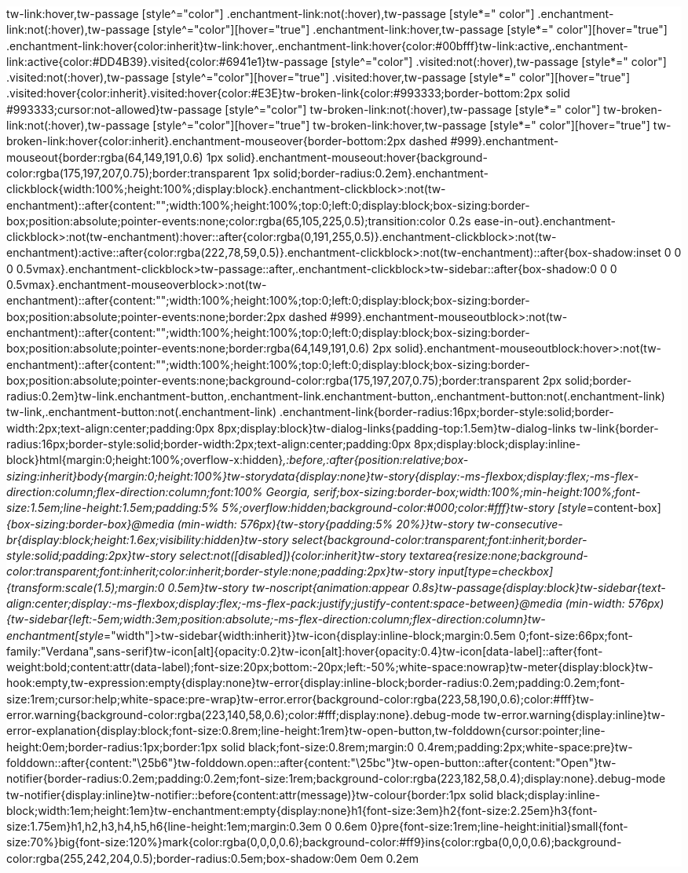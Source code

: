 tw-link:hover,tw-passage [style^="color"] .enchantment-link:not(:hover),tw-passage [style*=" color"] .enchantment-link:not(:hover),tw-passage [style^="color"][hover="true"] .enchantment-link:hover,tw-passage [style*=" color"][hover="true"] .enchantment-link:hover{color:inherit}tw-link:hover,.enchantment-link:hover{color:#00bfff}tw-link:active,.enchantment-link:active{color:#DD4B39}.visited{color:#6941e1}tw-passage [style^="color"] .visited:not(:hover),tw-passage [style*=" color"] .visited:not(:hover),tw-passage [style^="color"][hover="true"] .visited:hover,tw-passage [style*=" color"][hover="true"] .visited:hover{color:inherit}.visited:hover{color:#E3E}tw-broken-link{color:#993333;border-bottom:2px solid #993333;cursor:not-allowed}tw-passage [style^="color"] tw-broken-link:not(:hover),tw-passage [style*=" color"] tw-broken-link:not(:hover),tw-passage [style^="color"][hover="true"] tw-broken-link:hover,tw-passage [style*=" color"][hover="true"] tw-broken-link:hover{color:inherit}.enchantment-mouseover{border-bottom:2px dashed #999}.enchantment-mouseout{border:rgba(64,149,191,0.6) 1px solid}.enchantment-mouseout:hover{background-color:rgba(175,197,207,0.75);border:transparent 1px solid;border-radius:0.2em}.enchantment-clickblock{width:100%;height:100%;display:block}.enchantment-clickblock>:not(tw-enchantment)::after{content:"";width:100%;height:100%;top:0;left:0;display:block;box-sizing:border-box;position:absolute;pointer-events:none;color:rgba(65,105,225,0.5);transition:color 0.2s ease-in-out}.enchantment-clickblock>:not(tw-enchantment):hover::after{color:rgba(0,191,255,0.5)}.enchantment-clickblock>:not(tw-enchantment):active::after{color:rgba(222,78,59,0.5)}.enchantment-clickblock>:not(tw-enchantment)::after{box-shadow:inset 0 0 0 0.5vmax}.enchantment-clickblock>tw-passage::after,.enchantment-clickblock>tw-sidebar::after{box-shadow:0 0 0 0.5vmax}.enchantment-mouseoverblock>:not(tw-enchantment)::after{content:"";width:100%;height:100%;top:0;left:0;display:block;box-sizing:border-box;position:absolute;pointer-events:none;border:2px dashed #999}.enchantment-mouseoutblock>:not(tw-enchantment)::after{content:"";width:100%;height:100%;top:0;left:0;display:block;box-sizing:border-box;position:absolute;pointer-events:none;border:rgba(64,149,191,0.6) 2px solid}.enchantment-mouseoutblock:hover>:not(tw-enchantment)::after{content:"";width:100%;height:100%;top:0;left:0;display:block;box-sizing:border-box;position:absolute;pointer-events:none;background-color:rgba(175,197,207,0.75);border:transparent 2px solid;border-radius:0.2em}tw-link.enchantment-button,.enchantment-link.enchantment-button,.enchantment-button:not(.enchantment-link) tw-link,.enchantment-button:not(.enchantment-link) .enchantment-link{border-radius:16px;border-style:solid;border-width:2px;text-align:center;padding:0px 8px;display:block}tw-dialog-links{padding-top:1.5em}tw-dialog-links tw-link{border-radius:16px;border-style:solid;border-width:2px;text-align:center;padding:0px 8px;display:block;display:inline-block}html{margin:0;height:100%;overflow-x:hidden}*,:before,:after{position:relative;box-sizing:inherit}body{margin:0;height:100%}tw-storydata{display:none}tw-story{display:-ms-flexbox;display:flex;-ms-flex-direction:column;flex-direction:column;font:100% Georgia, serif;box-sizing:border-box;width:100%;min-height:100%;font-size:1.5em;line-height:1.5em;padding:5% 5%;overflow:hidden;background-color:#000;color:#fff}tw-story [style*=content-box] *{box-sizing:border-box}@media (min-width: 576px){tw-story{padding:5% 20%}}tw-story tw-consecutive-br{display:block;height:1.6ex;visibility:hidden}tw-story select{background-color:transparent;font:inherit;border-style:solid;padding:2px}tw-story select:not([disabled]){color:inherit}tw-story textarea{resize:none;background-color:transparent;font:inherit;color:inherit;border-style:none;padding:2px}tw-story input[type=checkbox]{transform:scale(1.5);margin:0 0.5em}tw-story tw-noscript{animation:appear 0.8s}tw-passage{display:block}tw-sidebar{text-align:center;display:-ms-flexbox;display:flex;-ms-flex-pack:justify;justify-content:space-between}@media (min-width: 576px){tw-sidebar{left:-5em;width:3em;position:absolute;-ms-flex-direction:column;flex-direction:column}tw-enchantment[style*="width"]>tw-sidebar{width:inherit}}tw-icon{display:inline-block;margin:0.5em 0;font-size:66px;font-family:"Verdana",sans-serif}tw-icon[alt]{opacity:0.2}tw-icon[alt]:hover{opacity:0.4}tw-icon[data-label]::after{font-weight:bold;content:attr(data-label);font-size:20px;bottom:-20px;left:-50%;white-space:nowrap}tw-meter{display:block}tw-hook:empty,tw-expression:empty{display:none}tw-error{display:inline-block;border-radius:0.2em;padding:0.2em;font-size:1rem;cursor:help;white-space:pre-wrap}tw-error.error{background-color:rgba(223,58,190,0.6);color:#fff}tw-error.warning{background-color:rgba(223,140,58,0.6);color:#fff;display:none}.debug-mode tw-error.warning{display:inline}tw-error-explanation{display:block;font-size:0.8rem;line-height:1rem}tw-open-button,tw-folddown{cursor:pointer;line-height:0em;border-radius:1px;border:1px solid black;font-size:0.8rem;margin:0 0.4rem;padding:2px;white-space:pre}tw-folddown::after{content:"\25b6"}tw-folddown.open::after{content:"\25bc"}tw-open-button::after{content:"Open"}tw-notifier{border-radius:0.2em;padding:0.2em;font-size:1rem;background-color:rgba(223,182,58,0.4);display:none}.debug-mode tw-notifier{display:inline}tw-notifier::before{content:attr(message)}tw-colour{border:1px solid black;display:inline-block;width:1em;height:1em}tw-enchantment:empty{display:none}h1{font-size:3em}h2{font-size:2.25em}h3{font-size:1.75em}h1,h2,h3,h4,h5,h6{line-height:1em;margin:0.3em 0 0.6em 0}pre{font-size:1rem;line-height:initial}small{font-size:70%}big{font-size:120%}mark{color:rgba(0,0,0,0.6);background-color:#ff9}ins{color:rgba(0,0,0,0.6);background-color:rgba(255,242,204,0.5);border-radius:0.5em;box-shadow:0em 0em 0.2em